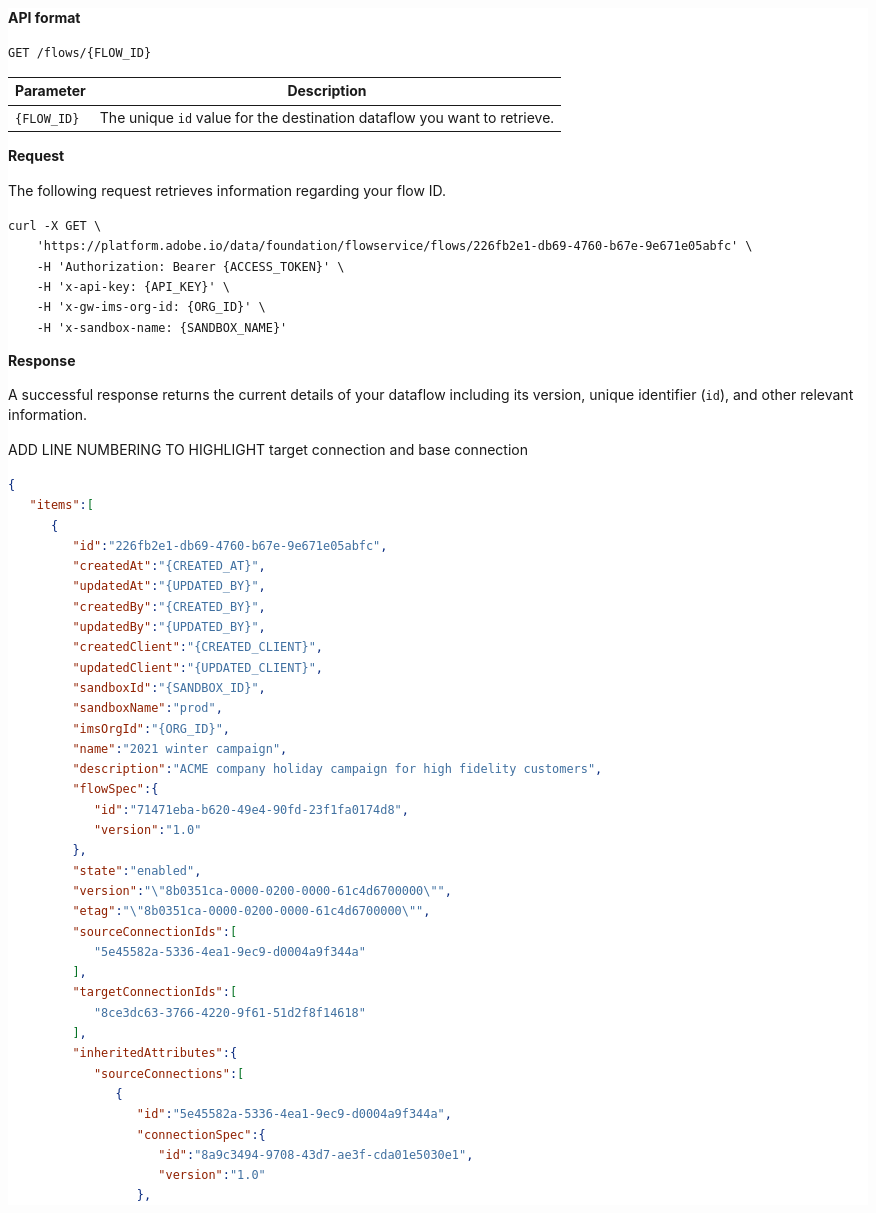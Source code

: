 **API format**

```http
GET /flows/{FLOW_ID}
```

| Parameter | Description |
| --------- | ----------- |
| `{FLOW_ID}` | The unique `id` value for the destination dataflow you want to retrieve. |

**Request**

The following request retrieves information regarding your flow ID.

```shell
curl -X GET \
    'https://platform.adobe.io/data/foundation/flowservice/flows/226fb2e1-db69-4760-b67e-9e671e05abfc' \
    -H 'Authorization: Bearer {ACCESS_TOKEN}' \
    -H 'x-api-key: {API_KEY}' \
    -H 'x-gw-ims-org-id: {ORG_ID}' \
    -H 'x-sandbox-name: {SANDBOX_NAME}'
```

**Response**

A successful response returns the current details of your dataflow including its version, unique identifier (`id`), and other relevant information.

ADD LINE NUMBERING TO HIGHLIGHT target connection and base connection

```json
{
   "items":[
      {
         "id":"226fb2e1-db69-4760-b67e-9e671e05abfc",
         "createdAt":"{CREATED_AT}",
         "updatedAt":"{UPDATED_BY}",
         "createdBy":"{CREATED_BY}",
         "updatedBy":"{UPDATED_BY}",
         "createdClient":"{CREATED_CLIENT}",
         "updatedClient":"{UPDATED_CLIENT}",
         "sandboxId":"{SANDBOX_ID}",
         "sandboxName":"prod",
         "imsOrgId":"{ORG_ID}",
         "name":"2021 winter campaign",
         "description":"ACME company holiday campaign for high fidelity customers",
         "flowSpec":{
            "id":"71471eba-b620-49e4-90fd-23f1fa0174d8",
            "version":"1.0"
         },
         "state":"enabled",
         "version":"\"8b0351ca-0000-0200-0000-61c4d6700000\"",
         "etag":"\"8b0351ca-0000-0200-0000-61c4d6700000\"",
         "sourceConnectionIds":[
            "5e45582a-5336-4ea1-9ec9-d0004a9f344a"
         ],
         "targetConnectionIds":[
            "8ce3dc63-3766-4220-9f61-51d2f8f14618"
         ],
         "inheritedAttributes":{
            "sourceConnections":[
               {
                  "id":"5e45582a-5336-4ea1-9ec9-d0004a9f344a",
                  "connectionSpec":{
                     "id":"8a9c3494-9708-43d7-ae3f-cda01e5030e1",
                     "version":"1.0"
                  },
```